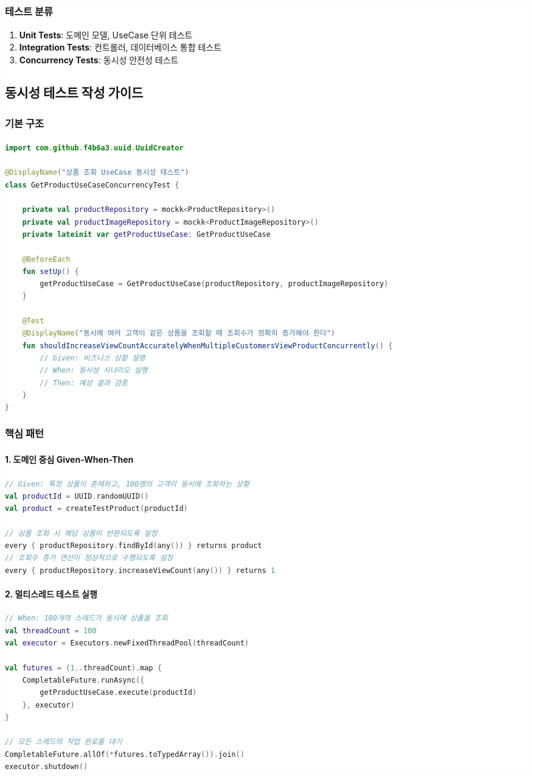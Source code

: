 ### 테스트 분류
1. **Unit Tests**: 도메인 모델, UseCase 단위 테스트
2. **Integration Tests**: 컨트롤러, 데이터베이스 통합 테스트  
3. **Concurrency Tests**: 동시성 안전성 테스트

## 동시성 테스트 작성 가이드

### 기본 구조

```kotlin
import com.github.f4b6a3.uuid.UuidCreator

@DisplayName("상품 조회 UseCase 동시성 테스트")
class GetProductUseCaseConcurrencyTest {
    
    private val productRepository = mockk<ProductRepository>()
    private val productImageRepository = mockk<ProductImageRepository>()
    private lateinit var getProductUseCase: GetProductUseCase

    @BeforeEach
    fun setUp() {
        getProductUseCase = GetProductUseCase(productRepository, productImageRepository)
    }
    
    @Test
    @DisplayName("동시에 여러 고객이 같은 상품을 조회할 때 조회수가 정확히 증가해야 한다")
    fun shouldIncreaseViewCountAccuratelyWhenMultipleCustomersViewProductConcurrently() {
        // Given: 비즈니스 상황 설명
        // When: 동시성 시나리오 실행
        // Then: 예상 결과 검증
    }
}
```

### 핵심 패턴

#### 1. 도메인 중심 Given-When-Then
```kotlin
// Given: 특정 상품이 존재하고, 100명의 고객이 동시에 조회하는 상황
val productId = UUID.randomUUID()
val product = createTestProduct(productId)

// 상품 조회 시 해당 상품이 반환되도록 설정
every { productRepository.findById(any()) } returns product
// 조회수 증가 연산이 정상적으로 수행되도록 설정  
every { productRepository.increaseViewCount(any()) } returns 1
```

#### 2. 멀티스레드 테스트 실행
```kotlin
// When: 100개의 스레드가 동시에 상품을 조회
val threadCount = 100
val executor = Executors.newFixedThreadPool(threadCount)

val futures = (1..threadCount).map {
    CompletableFuture.runAsync({
        getProductUseCase.execute(productId)
    }, executor)
}

// 모든 스레드의 작업 완료를 대기
CompletableFuture.allOf(*futures.toTypedArray()).join()
executor.shutdown()
```